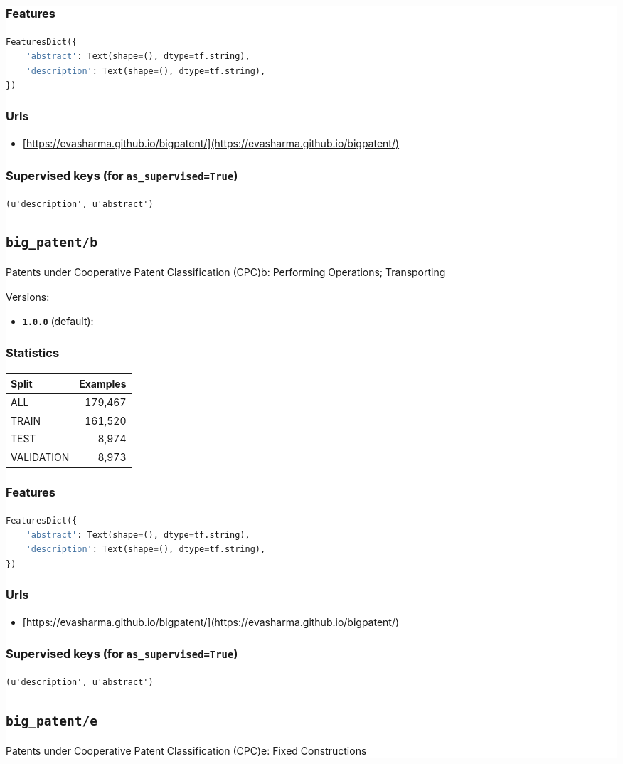 ### Features
```python
FeaturesDict({
    'abstract': Text(shape=(), dtype=tf.string),
    'description': Text(shape=(), dtype=tf.string),
})
```

### Urls

*   [https://evasharma.github.io/bigpatent/](https://evasharma.github.io/bigpatent/)

### Supervised keys (for `as_supervised=True`)
`(u'description', u'abstract')`

## `big_patent/b`

Patents under Cooperative Patent Classification (CPC)b: Performing Operations;
Transporting

Versions:

*   **`1.0.0`** (default):

### Statistics

Split      | Examples
:--------- | -------:
ALL        | 179,467
TRAIN      | 161,520
TEST       | 8,974
VALIDATION | 8,973

### Features
```python
FeaturesDict({
    'abstract': Text(shape=(), dtype=tf.string),
    'description': Text(shape=(), dtype=tf.string),
})
```

### Urls

*   [https://evasharma.github.io/bigpatent/](https://evasharma.github.io/bigpatent/)

### Supervised keys (for `as_supervised=True`)
`(u'description', u'abstract')`

## `big_patent/e`

Patents under Cooperative Patent Classification (CPC)e: Fixed Constructions
